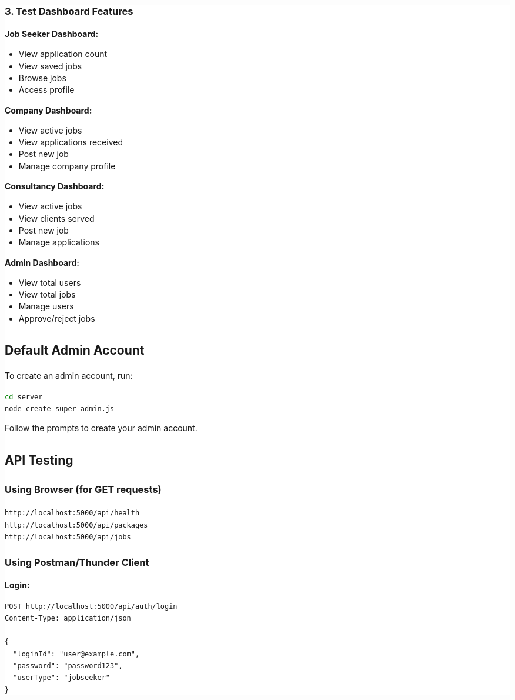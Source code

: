### 3. Test Dashboard Features

**Job Seeker Dashboard:**
- View application count
- View saved jobs
- Browse jobs
- Access profile

**Company Dashboard:**
- View active jobs
- View applications received
- Post new job
- Manage company profile

**Consultancy Dashboard:**
- View active jobs
- View clients served
- Post new job
- Manage applications

**Admin Dashboard:**
- View total users
- View total jobs
- Manage users
- Approve/reject jobs

## Default Admin Account

To create an admin account, run:
```bash
cd server
node create-super-admin.js
```

Follow the prompts to create your admin account.

## API Testing

### Using Browser (for GET requests)
```
http://localhost:5000/api/health
http://localhost:5000/api/packages
http://localhost:5000/api/jobs
```

### Using Postman/Thunder Client

**Login:**
```
POST http://localhost:5000/api/auth/login
Content-Type: application/json

{
  "loginId": "user@example.com",
  "password": "password123",
  "userType": "jobseeker"
}
```
